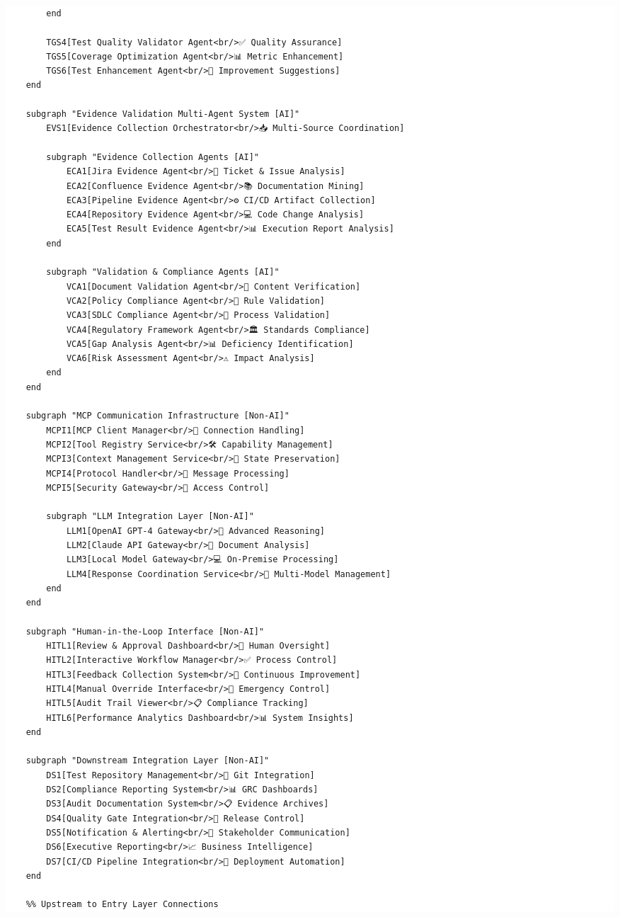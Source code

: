 ```mermaid
        end
        
        TGS4[Test Quality Validator Agent<br/>✅ Quality Assurance]
        TGS5[Coverage Optimization Agent<br/>📊 Metric Enhancement]
        TGS6[Test Enhancement Agent<br/>🎯 Improvement Suggestions]
    end

    subgraph "Evidence Validation Multi-Agent System [AI]"
        EVS1[Evidence Collection Orchestrator<br/>📥 Multi-Source Coordination]
        
        subgraph "Evidence Collection Agents [AI]"
            ECA1[Jira Evidence Agent<br/>🎯 Ticket & Issue Analysis]
            ECA2[Confluence Evidence Agent<br/>📚 Documentation Mining]
            ECA3[Pipeline Evidence Agent<br/>⚙️ CI/CD Artifact Collection]
            ECA4[Repository Evidence Agent<br/>💻 Code Change Analysis]
            ECA5[Test Result Evidence Agent<br/>📊 Execution Report Analysis]
        end
        
        subgraph "Validation & Compliance Agents [AI]"
            VCA1[Document Validation Agent<br/>📄 Content Verification]
            VCA2[Policy Compliance Agent<br/>📜 Rule Validation]
            VCA3[SDLC Compliance Agent<br/>🔄 Process Validation]
            VCA4[Regulatory Framework Agent<br/>🏛️ Standards Compliance]
            VCA5[Gap Analysis Agent<br/>📊 Deficiency Identification]
            VCA6[Risk Assessment Agent<br/>⚠️ Impact Analysis]
        end
    end

    subgraph "MCP Communication Infrastructure [Non-AI]"
        MCPI1[MCP Client Manager<br/>📱 Connection Handling]
        MCPI2[Tool Registry Service<br/>🛠️ Capability Management]
        MCPI3[Context Management Service<br/>📝 State Preservation]
        MCPI4[Protocol Handler<br/>📡 Message Processing]
        MCPI5[Security Gateway<br/>🔐 Access Control]
        
        subgraph "LLM Integration Layer [Non-AI]"
            LLM1[OpenAI GPT-4 Gateway<br/>🤖 Advanced Reasoning]
            LLM2[Claude API Gateway<br/>🧠 Document Analysis]
            LLM3[Local Model Gateway<br/>💻 On-Premise Processing]
            LLM4[Response Coordination Service<br/>🔄 Multi-Model Management]
        end
    end

    subgraph "Human-in-the-Loop Interface [Non-AI]"
        HITL1[Review & Approval Dashboard<br/>👥 Human Oversight]
        HITL2[Interactive Workflow Manager<br/>✅ Process Control]
        HITL3[Feedback Collection System<br/>📝 Continuous Improvement]
        HITL4[Manual Override Interface<br/>🚨 Emergency Control]
        HITL5[Audit Trail Viewer<br/>📋 Compliance Tracking]
        HITL6[Performance Analytics Dashboard<br/>📊 System Insights]
    end

    subgraph "Downstream Integration Layer [Non-AI]"
        DS1[Test Repository Management<br/>📂 Git Integration]
        DS2[Compliance Reporting System<br/>📊 GRC Dashboards]
        DS3[Audit Documentation System<br/>📋 Evidence Archives]
        DS4[Quality Gate Integration<br/>🚪 Release Control]
        DS5[Notification & Alerting<br/>📧 Stakeholder Communication]
        DS6[Executive Reporting<br/>📈 Business Intelligence]
        DS7[CI/CD Pipeline Integration<br/>🔄 Deployment Automation]
    end

    %% Upstream to Entry Layer Connections
```
